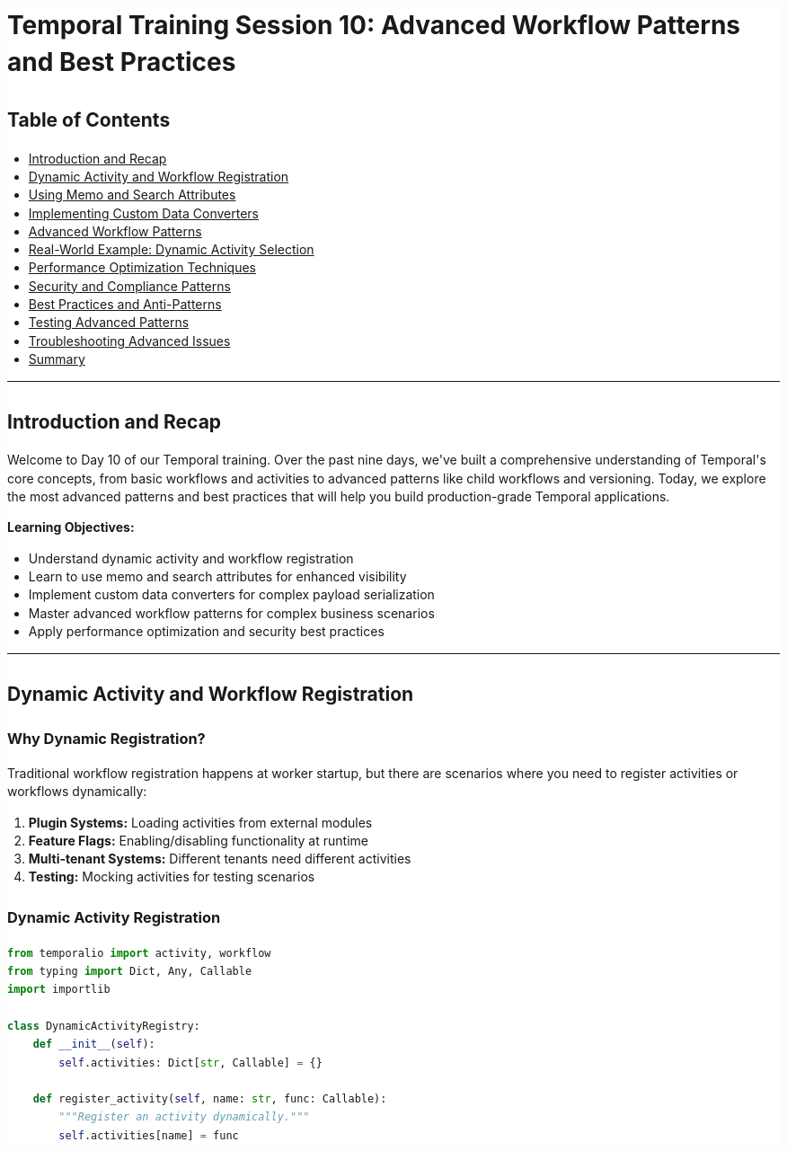 # Temporal Training Session 10: Advanced Workflow Patterns and Best Practices

## Table of Contents
- [Introduction and Recap](#introduction-and-recap)
- [Dynamic Activity and Workflow Registration](#dynamic-activity-and-workflow-registration)
- [Using Memo and Search Attributes](#using-memo-and-search-attributes)
- [Implementing Custom Data Converters](#implementing-custom-data-converters)
- [Advanced Workflow Patterns](#advanced-workflow-patterns)
- [Real-World Example: Dynamic Activity Selection](#real-world-example-dynamic-activity-selection)
- [Performance Optimization Techniques](#performance-optimization-techniques)
- [Security and Compliance Patterns](#security-and-compliance-patterns)
- [Best Practices and Anti-Patterns](#best-practices-and-anti-patterns)
- [Testing Advanced Patterns](#testing-advanced-patterns)
- [Troubleshooting Advanced Issues](#troubleshooting-advanced-issues)
- [Summary](#summary)

---

## Introduction and Recap

Welcome to Day 10 of our Temporal training. Over the past nine days, we've built a comprehensive understanding of Temporal's core concepts, from basic workflows and activities to advanced patterns like child workflows and versioning. Today, we explore the most advanced patterns and best practices that will help you build production-grade Temporal applications.

**Learning Objectives:**
- Understand dynamic activity and workflow registration
- Learn to use memo and search attributes for enhanced visibility
- Implement custom data converters for complex payload serialization
- Master advanced workflow patterns for complex business scenarios
- Apply performance optimization and security best practices

---

## Dynamic Activity and Workflow Registration

### Why Dynamic Registration?

Traditional workflow registration happens at worker startup, but there are scenarios where you need to register activities or workflows dynamically:

1. **Plugin Systems:** Loading activities from external modules
2. **Feature Flags:** Enabling/disabling functionality at runtime
3. **Multi-tenant Systems:** Different tenants need different activities
4. **Testing:** Mocking activities for testing scenarios

### Dynamic Activity Registration

```python
from temporalio import activity, workflow
from typing import Dict, Any, Callable
import importlib

class DynamicActivityRegistry:
    def __init__(self):
        self.activities: Dict[str, Callable] = {}

    def register_activity(self, name: str, func: Callable):
        """Register an activity dynamically."""
        self.activities[name] = func

```